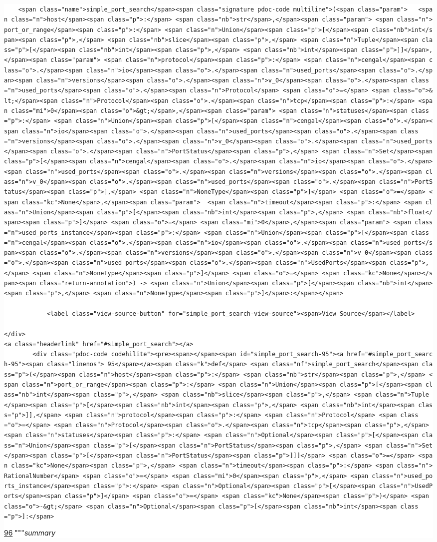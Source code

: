         <span class="name">simple_port_search</span><span class="signature pdoc-code multiline">(<span class="param">	<span class="n">host</span><span class="p">:</span> <span class="nb">str</span>,</span><span class="param">	<span class="n">port_or_range</span><span class="p">:</span> <span class="n">Union</span><span class="p">[</span><span class="nb">int</span><span class="p">,</span> <span class="nb">slice</span><span class="p">,</span> <span class="n">Tuple</span><span class="p">[</span><span class="nb">int</span><span class="p">,</span> <span class="nb">int</span><span class="p">]]</span>,</span><span class="param">	<span class="n">protocol</span><span class="p">:</span> <span class="n">cengal</span><span class="o">.</span><span class="n">io</span><span class="o">.</span><span class="n">used_ports</span><span class="o">.</span><span class="n">versions</span><span class="o">.</span><span class="n">v_0</span><span class="o">.</span><span class="n">used_ports</span><span class="o">.</span><span class="n">Protocol</span> <span class="o">=</span> <span class="o">&lt;</span><span class="n">Protocol</span><span class="o">.</span><span class="n">tcp</span><span class="p">:</span> <span class="mi">0</span><span class="o">&gt;</span>,</span><span class="param">	<span class="n">statuses</span><span class="p">:</span> <span class="n">Union</span><span class="p">[</span><span class="n">cengal</span><span class="o">.</span><span class="n">io</span><span class="o">.</span><span class="n">used_ports</span><span class="o">.</span><span class="n">versions</span><span class="o">.</span><span class="n">v_0</span><span class="o">.</span><span class="n">used_ports</span><span class="o">.</span><span class="n">PortStatus</span><span class="p">,</span> <span class="n">Set</span><span class="p">[</span><span class="n">cengal</span><span class="o">.</span><span class="n">io</span><span class="o">.</span><span class="n">used_ports</span><span class="o">.</span><span class="n">versions</span><span class="o">.</span><span class="n">v_0</span><span class="o">.</span><span class="n">used_ports</span><span class="o">.</span><span class="n">PortStatus</span><span class="p">],</span> <span class="n">NoneType</span><span class="p">]</span> <span class="o">=</span> <span class="kc">None</span>,</span><span class="param">	<span class="n">timeout</span><span class="p">:</span> <span class="n">Union</span><span class="p">[</span><span class="nb">int</span><span class="p">,</span> <span class="nb">float</span><span class="p">]</span> <span class="o">=</span> <span class="mi">0</span>,</span><span class="param">	<span class="n">used_ports_instance</span><span class="p">:</span> <span class="n">Union</span><span class="p">[</span><span class="n">cengal</span><span class="o">.</span><span class="n">io</span><span class="o">.</span><span class="n">used_ports</span><span class="o">.</span><span class="n">versions</span><span class="o">.</span><span class="n">v_0</span><span class="o">.</span><span class="n">used_ports</span><span class="o">.</span><span class="n">UsedPorts</span><span class="p">,</span> <span class="n">NoneType</span><span class="p">]</span> <span class="o">=</span> <span class="kc">None</span></span><span class="return-annotation">) -> <span class="n">Union</span><span class="p">[</span><span class="nb">int</span><span class="p">,</span> <span class="n">NoneType</span><span class="p">]</span>:</span></span>

                <label class="view-source-button" for="simple_port_search-view-source"><span>View Source</span></label>

    </div>
    <a class="headerlink" href="#simple_port_search"></a>
            <div class="pdoc-code codehilite"><pre><span></span><span id="simple_port_search-95"><a href="#simple_port_search-95"><span class="linenos"> 95</span></a><span class="k">def</span> <span class="nf">simple_port_search</span><span class="p">(</span><span class="n">host</span><span class="p">:</span> <span class="nb">str</span><span class="p">,</span> <span class="n">port_or_range</span><span class="p">:</span> <span class="n">Union</span><span class="p">[</span><span class="nb">int</span><span class="p">,</span> <span class="nb">slice</span><span class="p">,</span> <span class="n">Tuple</span><span class="p">[</span><span class="nb">int</span><span class="p">,</span> <span class="nb">int</span><span class="p">]],</span> <span class="n">protocol</span><span class="p">:</span> <span class="n">Protocol</span> <span class="o">=</span> <span class="n">Protocol</span><span class="o">.</span><span class="n">tcp</span><span class="p">,</span> <span class="n">statuses</span><span class="p">:</span> <span class="n">Optional</span><span class="p">[</span><span class="n">Union</span><span class="p">[</span><span class="n">PortStatus</span><span class="p">,</span> <span class="n">Set</span><span class="p">[</span><span class="n">PortStatus</span><span class="p">]]]</span> <span class="o">=</span> <span class="kc">None</span><span class="p">,</span> <span class="n">timeout</span><span class="p">:</span> <span class="n">RationalNumber</span> <span class="o">=</span> <span class="mi">0</span><span class="p">,</span> <span class="n">used_ports_instance</span><span class="p">:</span> <span class="n">Optional</span><span class="p">[</span><span class="n">UsedPorts</span><span class="p">]</span> <span class="o">=</span> <span class="kc">None</span><span class="p">)</span> <span class="o">-&gt;</span> <span class="n">Optional</span><span class="p">[</span><span class="nb">int</span><span class="p">]:</span>
</span><span id="simple_port_search-96"><a href="#simple_port_search-96"><span class="linenos"> 96</span></a><span class="w">    </span><span class="sd">&quot;&quot;&quot;_summary_</span>